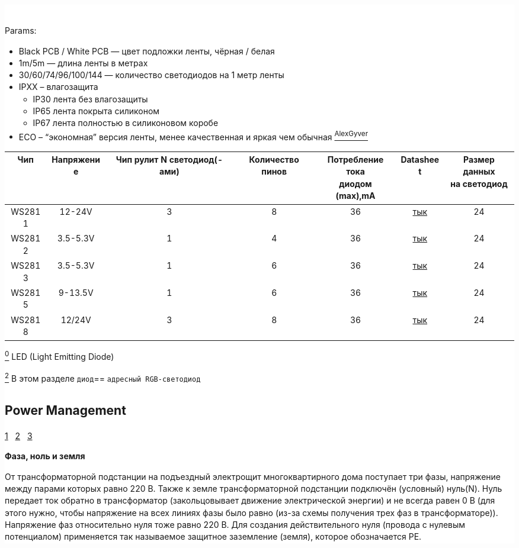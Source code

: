 <br/>

Params:
- Black PCB / White PCB — цвет подложки ленты, чёрная / белая
- 1m/5m — длина ленты в метрах
- 30/60/74/96/100/144 — количество светодиодов на 1 метр ленты
- IPXX – влагозащита
  - IP30 лента без влагозащиты
  - IP65 лента покрыта силиконом
  - IP67 лента полностью в силиконовом коробе
- ECO – “экономная” версия ленты, менее качественная и яркая чем обычная <a id="istok" href="#gyver"><sup>AlexGyver</sup></a>

|  Чип   | Напряжение | Чип рулит N светодиод(-ами) | Количество пинов | Потребление тока<br/>диодом (max),mA |                                           Datasheet                                           | Размер данных <br/> на светодиод |
|:------:|:----------:|:---------------------------:|:----------------:|:------------------------------------:|:---------------------------------------------------------------------------------------------:|:--------------------------------:|
| WS2811 |   12-24V   |              3              |        8         |                  36                  |      [тык](https://www.promelec.ru/fs/sources/e0/8f/cc/d5/f981f4b46c6d47331add022d.pdf)       |                24                |
| WS2812 |  3.5-5.3V  |              1              |        4         |                  36                  |      [тык](https://www.promelec.ru/fs/sources/3c/92/4c/24/0c87281f8c01c76cb3d650ec.pdf)       |                24                |
| WS2813 |  3.5-5.3V  |              1              |        6         |                  36                  | [тык](https://sunliteleds.com/wp-content/uploads/2023/07/WS2813-IC-Datasheet-SuntechLite.pdf) |                24                |
| WS2815 |  9-13.5V   |              1              |        6         |                  36                  |      [тык](https://www.promelec.ru/fs/sources/68/4c/1a/a9/4ba343a000934b970d976e79.pdf)       |                24                |
| WS2818 |   12/24V   |              3              |        8         |                  36                  |        [тык](https://www.tme.eu/Document/22185e725bbf20b943bde01e7736a97b/WS2818.pdf)         |                24                |


<a href="#ledRef" id="led"><sup>0</sup></a> LED (Light Emitting Diode)

<a href="#diodRef" id="diod"><sup>2</sup></a> В этом разделе `диод`== `адресный RGB-светодиод`

Power Management
-

[1](https://apeyronled.ru/articles/kak-podklyuchit-lentu-12v-24v-k-bp/)
&nbsp;
[2](https://blog.fenix.help/zalipatelnaya-nauka/opredeleniye-fazy-i-nolya-v-elektrotekhnike)
&nbsp;
[3](https://cable.ru/articles/2090-opasno--kak-ne-nado-delat-zazemlenie)

**Фаза, ноль и земля**

От трансформаторной подстанции на подъездный электрощит многоквартирного дома поступает три фазы, напряжение между парами которых равно 220 В. 
Также к земле трансформаторной подстанции подключён (условный) нуль(N). Нуль передает ток обратно в трансформатор 
(закольцовывает движение электрической энергии) и не всегда равен 0 В (для этого нужно, чтобы напряжение на всех линиях фазы было равно
(из-за схемы получения трех фаз в трансформаторе)). Напряжение фаз относительно нуля тоже равно 220 В.
Для создания действительного нуля (провода с нулевым потенциалом) применяется так называемое защитное заземление (земля), которое обозначается PE.

<kbd>
